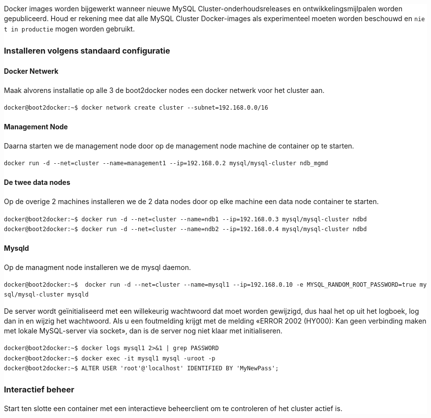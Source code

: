 Docker images worden bijgewerkt wanneer nieuwe MySQL Cluster-onderhoudsreleases en ontwikkelingsmijlpalen worden gepubliceerd. Houd er rekening mee dat alle MySQL Cluster Docker-images als experimenteel moeten worden beschouwd en `niet in productie` mogen worden gebruikt.

### Installeren volgens standaard configuratie

#### Docker Netwerk

Maak alvorens installatie op alle 3 de boot2docker nodes een docker netwerk voor het cluster aan.

```
docker@boot2docker:~$ docker network create cluster --subnet=192.168.0.0/16
```

#### Management Node

Daarna starten we de management node door op de management node machine de container op te starten.

```
docker run -d --net=cluster --name=management1 --ip=192.168.0.2 mysql/mysql-cluster ndb_mgmd
```

#### De twee data nodes

Op de overige 2 machines installeren we de 2 data nodes door op elke machine een data node container te starten.

```
docker@boot2docker:~$ docker run -d --net=cluster --name=ndb1 --ip=192.168.0.3 mysql/mysql-cluster ndbd
docker@boot2docker:~$ docker run -d --net=cluster --name=ndb2 --ip=192.168.0.4 mysql/mysql-cluster ndbd
```

#### Mysqld

Op de managment node installeren we de mysql daemon.

```
docker@boot2docker:~$  docker run -d --net=cluster --name=mysql1 --ip=192.168.0.10 -e MYSQL_RANDOM_ROOT_PASSWORD=true mysql/mysql-cluster mysqld
```

De server wordt geïnitialiseerd met een willekeurig wachtwoord dat moet worden gewijzigd, dus haal het op uit het logboek, log dan in en wijzig het wachtwoord. Als u een foutmelding krijgt met de melding «ERROR 2002 (HY000): Kan geen verbinding maken met lokale MySQL-server via socket», dan is de server nog niet klaar met initialiseren.

```
docker@boot2docker:~$ docker logs mysql1 2>&1 | grep PASSWORD
docker@boot2docker:~$ docker exec -it mysql1 mysql -uroot -p
docker@boot2docker:~$ ALTER USER 'root'@'localhost' IDENTIFIED BY 'MyNewPass';
```

### Interactief beheer

Start ten slotte een container met een interactieve beheerclient om te controleren of het cluster actief is.
